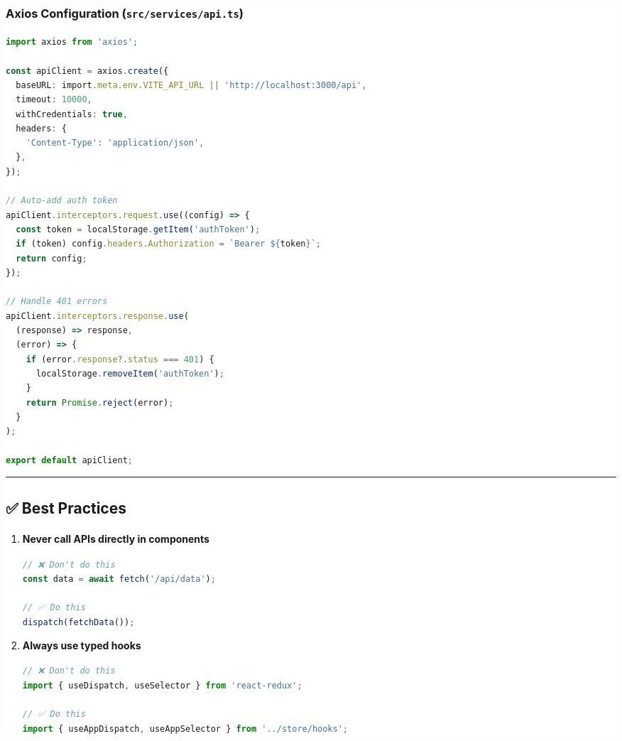 ### Axios Configuration (`src/services/api.ts`)
```typescript
import axios from 'axios';

const apiClient = axios.create({
  baseURL: import.meta.env.VITE_API_URL || 'http://localhost:3000/api',
  timeout: 10000,
  withCredentials: true,
  headers: {
    'Content-Type': 'application/json',
  },
});

// Auto-add auth token
apiClient.interceptors.request.use((config) => {
  const token = localStorage.getItem('authToken');
  if (token) config.headers.Authorization = `Bearer ${token}`;
  return config;
});

// Handle 401 errors
apiClient.interceptors.response.use(
  (response) => response,
  (error) => {
    if (error.response?.status === 401) {
      localStorage.removeItem('authToken');
    }
    return Promise.reject(error);
  }
);

export default apiClient;
```

---

## ✅ Best Practices

1. **Never call APIs directly in components**
   ```typescript
   // ❌ Don't do this
   const data = await fetch('/api/data');
   
   // ✅ Do this
   dispatch(fetchData());
   ```

2. **Always use typed hooks**
   ```typescript
   // ❌ Don't do this
   import { useDispatch, useSelector } from 'react-redux';
   
   // ✅ Do this
   import { useAppDispatch, useAppSelector } from '../store/hooks';
   ```
